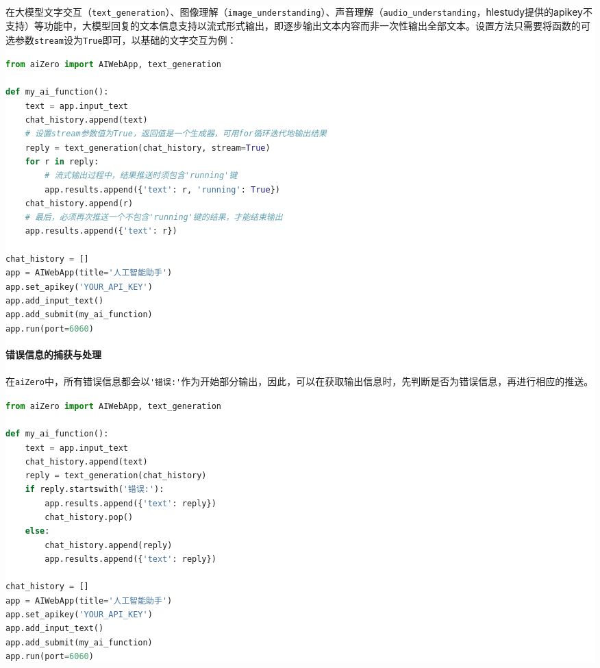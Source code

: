 在大模型文字交互（`text_generation`）、图像理解（`image_understanding`）、声音理解（`audio_understanding`，hlestudy提供的apikey不支持）等功能中，大模型回复的文本信息支持以流式形式输出，即逐步输出文本内容而非一次性输出全部文本。设置方法只需要将函数的可选参数`stream`设为`True`即可，以基础的文字交互为例：

```python
from aiZero import AIWebApp, text_generation

def my_ai_function():
    text = app.input_text
    chat_history.append(text)
    # 设置stream参数值为True，返回值是一个生成器，可用for循环迭代地输出结果
    reply = text_generation(chat_history, stream=True)
    for r in reply:
        # 流式输出过程中，结果推送时须包含'running'键
        app.results.append({'text': r, 'running': True})
    chat_history.append(r)
    # 最后，必须再次推送一个不包含'running'键的结果，才能结束输出
    app.results.append({'text': r})

chat_history = []
app = AIWebApp(title='人工智能助手')
app.set_apikey('YOUR_API_KEY')
app.add_input_text()
app.add_submit(my_ai_function)
app.run(port=6060)
```

#### 错误信息的捕获与处理

在`aiZero`中，所有错误信息都会以`'错误:'`作为开始部分输出，因此，可以在获取输出信息时，先判断是否为错误信息，再进行相应的推送。

```python
from aiZero import AIWebApp, text_generation

def my_ai_function():
    text = app.input_text
    chat_history.append(text)
    reply = text_generation(chat_history)
    if reply.startswith('错误:'):
        app.results.append({'text': reply})
        chat_history.pop()
    else:
        chat_history.append(reply)
        app.results.append({'text': reply})

chat_history = []
app = AIWebApp(title='人工智能助手')
app.set_apikey('YOUR_API_KEY')
app.add_input_text()
app.add_submit(my_ai_function)
app.run(port=6060)
```



#### 
